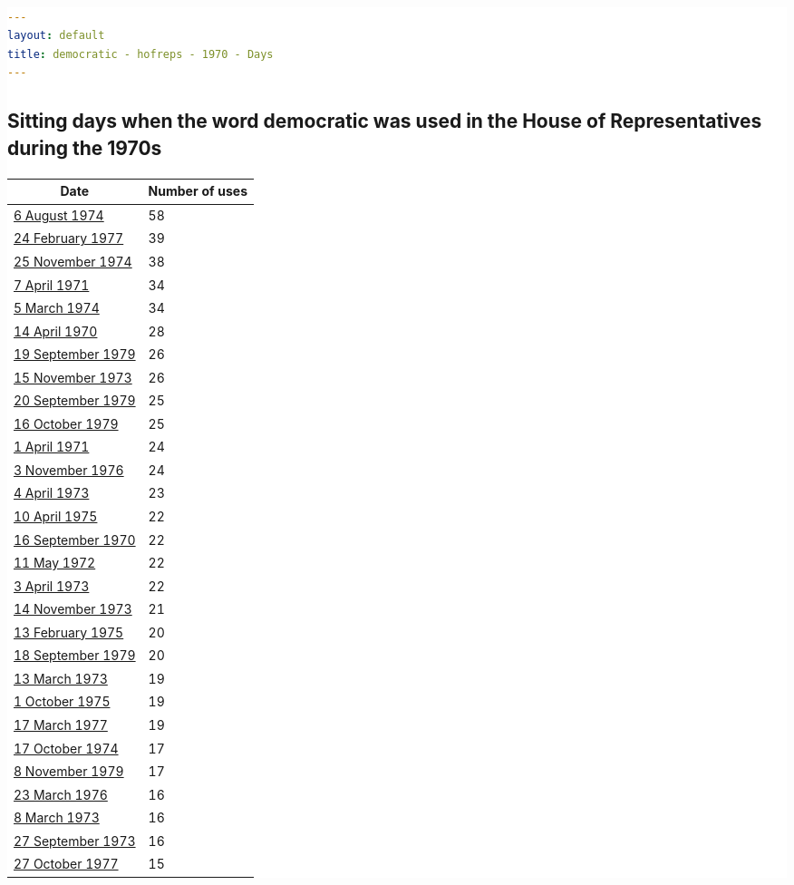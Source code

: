 ```yaml
---
layout: default
title: democratic - hofreps - 1970 - Days
---
```

## Sitting days when the word **democratic** was used in the House of Representatives during the 1970s

<iframe width="100%" height="400" frameborder="0" scrolling="no" src="//plot.ly/~wragge/1785.embed"></iframe>

| Date | Number of uses |
|--------------|----------------|
|[6 August 1974](https://historichansard.net/hofreps/1974/19740806_reps_29_hor89/)|58|
|[24 February 1977](https://historichansard.net/hofreps/1977/19770224_reps_30_hor103/)|39|
|[25 November 1974](https://historichansard.net/hofreps/1974/19741125_reps_29_hor92/)|38|
|[7 April 1971](https://historichansard.net/hofreps/1971/19710407_reps_27_hor72/)|34|
|[5 March 1974](https://historichansard.net/hofreps/1974/19740305_REPS_28_HoR88/)|34|
|[14 April 1970](https://historichansard.net/hofreps/1970/19700414_reps_27_hor66/)|28|
|[19 September 1979](https://historichansard.net/hofreps/1979/19790919_reps_31_hor115/)|26|
|[15 November 1973](https://historichansard.net/hofreps/1973/19731115_reps_28_hor86/)|26|
|[20 September 1979](https://historichansard.net/hofreps/1979/19790920_reps_31_hor115/)|25|
|[16 October 1979](https://historichansard.net/hofreps/1979/19791016_reps_31_hor116/)|25|
|[1 April 1971](https://historichansard.net/hofreps/1971/19710401_reps_27_hor71/)|24|
|[3 November 1976](https://historichansard.net/hofreps/1976/19761103_reps_30_hor101/)|24|
|[4 April 1973](https://historichansard.net/hofreps/1973/19730404_reps_28_hor83/)|23|
|[10 April 1975](https://historichansard.net/hofreps/1975/19750410_reps_29_hor94/)|22|
|[16 September 1970](https://historichansard.net/hofreps/1970/19700916_reps_27_hor69/)|22|
|[11 May 1972](https://historichansard.net/hofreps/1972/19720511_reps_27_hor78/)|22|
|[3 April 1973](https://historichansard.net/hofreps/1973/19730403_reps_28_hor83/)|22|
|[14 November 1973](https://historichansard.net/hofreps/1973/19731114_reps_28_hor86/)|21|
|[13 February 1975](https://historichansard.net/hofreps/1975/19750213_reps_29_hor93/)|20|
|[18 September 1979](https://historichansard.net/hofreps/1979/19790918_reps_31_hor115/)|20|
|[13 March 1973](https://historichansard.net/hofreps/1973/19730313_reps_28_hor82/)|19|
|[1 October 1975](https://historichansard.net/hofreps/1975/19751001_reps_29_hor96/)|19|
|[17 March 1977](https://historichansard.net/hofreps/1977/19770317_reps_30_hor104/)|19|
|[17 October 1974](https://historichansard.net/hofreps/1974/19741017_reps_29_hor91/)|17|
|[8 November 1979](https://historichansard.net/hofreps/1979/19791108_reps_31_hor116/)|17|
|[23 March 1976](https://historichansard.net/hofreps/1976/19760323_reps_30_hor98/)|16|
|[8 March 1973](https://historichansard.net/hofreps/1973/19730308_reps_28_hor82/)|16|
|[27 September 1973](https://historichansard.net/hofreps/1973/19730927_reps_28_hor85/)|16|
|[27 October 1977](https://historichansard.net/hofreps/1977/19771027_reps_30_hor107/)|15|